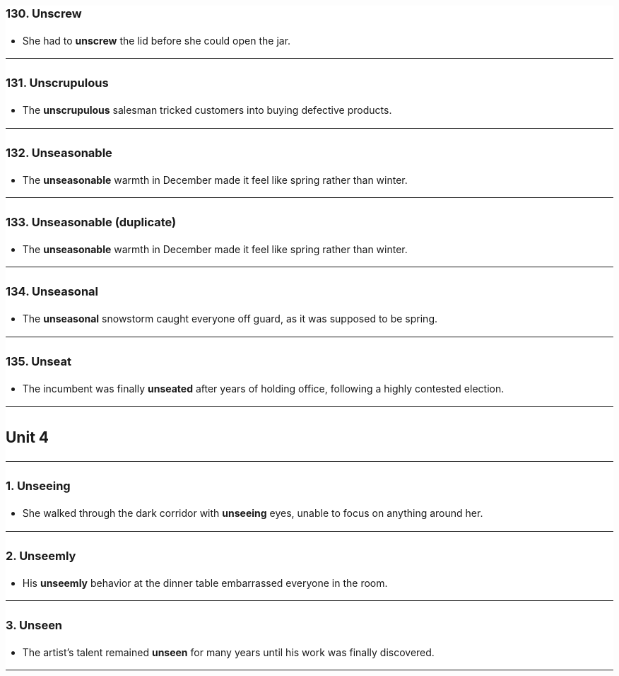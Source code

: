 ### 130. **Unscrew**  
- She had to **unscrew** the lid before she could open the jar.  

---  

### 131. **Unscrupulous**  
- The **unscrupulous** salesman tricked customers into buying defective products.  

---  

### 132. **Unseasonable**  
- The **unseasonable** warmth in December made it feel like spring rather than winter.  

---  

### 133. **Unseasonable** (duplicate)  
- The **unseasonable** warmth in December made it feel like spring rather than winter.  

---  

### 134. **Unseasonal**  
- The **unseasonal** snowstorm caught everyone off guard, as it was supposed to be spring.  

---  

### 135. **Unseat**  
- The incumbent was finally **unseated** after years of holding office, following a highly contested election.  

---

## Unit 4

---

### 1. **Unseeing**  
- She walked through the dark corridor with **unseeing** eyes, unable to focus on anything around her.  

---  

### 2. **Unseemly**  
- His **unseemly** behavior at the dinner table embarrassed everyone in the room.  

---  

### 3. **Unseen**  
- The artist’s talent remained **unseen** for many years until his work was finally discovered.  

---  
